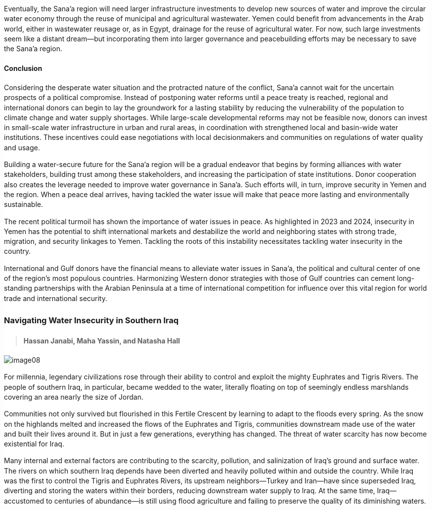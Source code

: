 Eventually, the Sana’a region will need larger infrastructure investments to develop new sources of water and improve the circular water economy through the reuse of municipal and agricultural wastewater. Yemen could benefit from advancements in the Arab world, either in wastewater reusage or, as in Egypt, drainage for the reuse of agricultural water. For now, such large investments seem like a distant dream—but incorporating them into larger governance and peacebuilding efforts may be necessary to save the Sana’a region.

#### Conclusion

Considering the desperate water situation and the protracted nature of the conflict, Sana’a cannot wait for the uncertain prospects of a political compromise. Instead of postponing water reforms until a peace treaty is reached, regional and international donors can begin to lay the groundwork for a lasting stability by reducing the vulnerability of the population to climate change and water supply shortages. While large-scale developmental reforms may not be feasible now, donors can invest in small-scale water infrastructure in urban and rural areas, in coordination with strengthened local and basin-wide water institutions. These incentives could ease negotiations with local decisionmakers and communities on regulations of water quality and usage.

Building a water-secure future for the Sana’a region will be a gradual endeavor that begins by forming alliances with water stakeholders, building trust among these stakeholders, and increasing the participation of state institutions. Donor cooperation also creates the leverage needed to improve water governance in Sana’a. Such efforts will, in turn, improve security in Yemen and the region. When a peace deal arrives, having tackled the water issue will make that peace more lasting and environmentally sustainable.

The recent political turmoil has shown the importance of water issues in peace. As highlighted in 2023 and 2024, insecurity in Yemen has the potential to shift international markets and destabilize the world and neighboring states with strong trade, migration, and security linkages to Yemen. Tackling the roots of this instability necessitates tackling water insecurity in the country.

International and Gulf donors have the financial means to alleviate water issues in Sana’a, the political and cultural center of one of the region’s most populous countries. Harmonizing Western donor strategies with those of Gulf countries can cement long-standing partnerships with the Arabian Peninsula at a time of international competition for influence over this vital region for world trade and international security.


### Navigating Water Insecurity in Southern Iraq

> #### Hassan Janabi, Maha Yassin, and Natasha Hall

![image08](https://i.imgur.com/Uf6kXxG.png)

For millennia, legendary civilizations rose through their ability to control and exploit the mighty Euphrates and Tigris Rivers. The people of southern Iraq, in particular, became wedded to the water, literally floating on top of seemingly endless marshlands covering an area nearly the size of Jordan.

Communities not only survived but flourished in this Fertile Crescent by learning to adapt to the floods every spring. As the snow on the highlands melted and increased the flows of the Euphrates and Tigris, communities downstream made use of the water and built their lives around it. But in just a few generations, everything has changed. The threat of water scarcity has now become existential for Iraq.

Many internal and external factors are contributing to the scarcity, pollution, and salinization of Iraq’s ground and surface water. The rivers on which southern Iraq depends have been diverted and heavily polluted within and outside the country. While Iraq was the first to control the Tigris and Euphrates Rivers, its upstream neighbors—Turkey and Iran—have since superseded Iraq, diverting and storing the waters within their borders, reducing downstream water supply to Iraq. At the same time, Iraq—accustomed to centuries of abundance—is still using flood agriculture and failing to preserve the quality of its diminishing waters.
